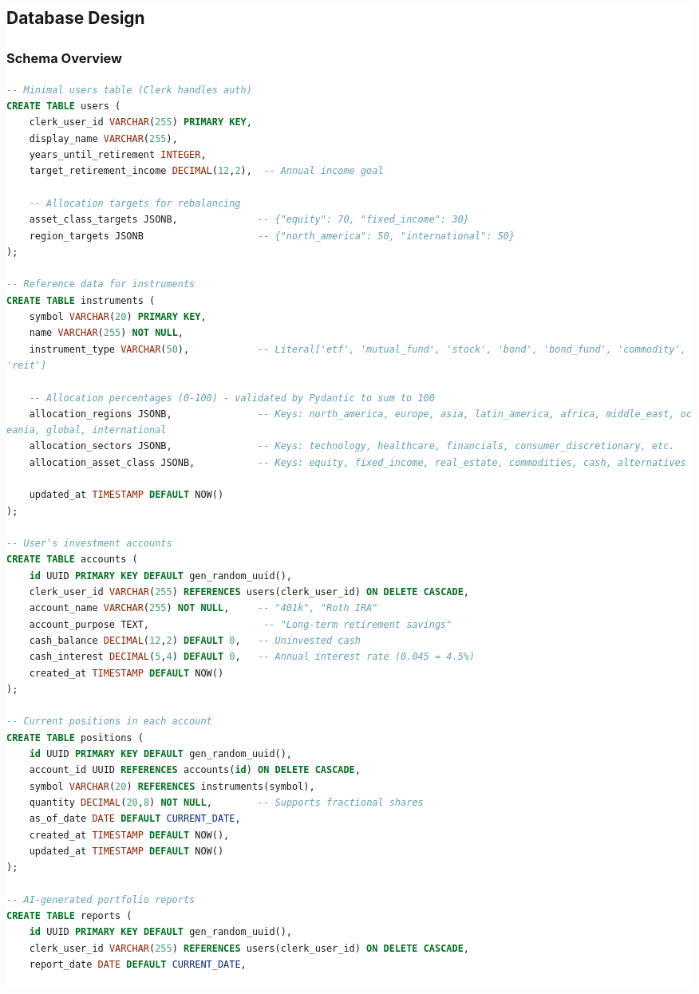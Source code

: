 ## Database Design

### Schema Overview

```sql
-- Minimal users table (Clerk handles auth)
CREATE TABLE users (
    clerk_user_id VARCHAR(255) PRIMARY KEY,
    display_name VARCHAR(255),
    years_until_retirement INTEGER,
    target_retirement_income DECIMAL(12,2),  -- Annual income goal
    
    -- Allocation targets for rebalancing
    asset_class_targets JSONB,              -- {"equity": 70, "fixed_income": 30}
    region_targets JSONB                    -- {"north_america": 50, "international": 50}
);

-- Reference data for instruments
CREATE TABLE instruments (
    symbol VARCHAR(20) PRIMARY KEY,
    name VARCHAR(255) NOT NULL,
    instrument_type VARCHAR(50),            -- Literal['etf', 'mutual_fund', 'stock', 'bond', 'bond_fund', 'commodity', 'reit']
    
    -- Allocation percentages (0-100) - validated by Pydantic to sum to 100
    allocation_regions JSONB,               -- Keys: north_america, europe, asia, latin_america, africa, middle_east, oceania, global, international
    allocation_sectors JSONB,               -- Keys: technology, healthcare, financials, consumer_discretionary, etc.
    allocation_asset_class JSONB,           -- Keys: equity, fixed_income, real_estate, commodities, cash, alternatives
    
    updated_at TIMESTAMP DEFAULT NOW()
);

-- User's investment accounts
CREATE TABLE accounts (
    id UUID PRIMARY KEY DEFAULT gen_random_uuid(),
    clerk_user_id VARCHAR(255) REFERENCES users(clerk_user_id) ON DELETE CASCADE,
    account_name VARCHAR(255) NOT NULL,     -- "401k", "Roth IRA"
    account_purpose TEXT,                    -- "Long-term retirement savings"
    cash_balance DECIMAL(12,2) DEFAULT 0,   -- Uninvested cash
    cash_interest DECIMAL(5,4) DEFAULT 0,   -- Annual interest rate (0.045 = 4.5%)
    created_at TIMESTAMP DEFAULT NOW()
);

-- Current positions in each account
CREATE TABLE positions (
    id UUID PRIMARY KEY DEFAULT gen_random_uuid(),
    account_id UUID REFERENCES accounts(id) ON DELETE CASCADE,
    symbol VARCHAR(20) REFERENCES instruments(symbol),
    quantity DECIMAL(20,8) NOT NULL,        -- Supports fractional shares
    as_of_date DATE DEFAULT CURRENT_DATE,
    created_at TIMESTAMP DEFAULT NOW(),
    updated_at TIMESTAMP DEFAULT NOW()
);

-- AI-generated portfolio reports
CREATE TABLE reports (
    id UUID PRIMARY KEY DEFAULT gen_random_uuid(),
    clerk_user_id VARCHAR(255) REFERENCES users(clerk_user_id) ON DELETE CASCADE,
    report_date DATE DEFAULT CURRENT_DATE,
    
```